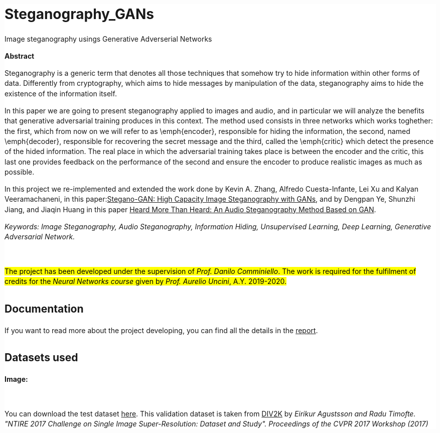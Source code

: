 # Steganography_GANs
Image steganography usings Generative Adverserial Networks


**Abstract**

Steganography is a generic term that denotes all those techniques that somehow try to hide information within other forms of data.  Differently from cryptography, which aims to hide messages by manipulation of the data, steganography aims to hide the existence of the information itself.

In this paper we are going to present steganography applied to images and audio, and in particular we will analyze the benefits that generative adversarial training produces in this context. The method used consists in three networks which works toghether: the first, which from now on we will refer to as \emph{encoder}, responsible for hiding the information, the second, named \emph{decoder}, responsible for recovering the secret message and the third, called the \emph{critic} which detect the presence of the hided information. The real place in which the adversarial training takes place is between the encoder and the critic, this last one provides feedback on the performance of the second and ensure the encoder to produce realistic images as much as possible. 

In this project we re-implemented and extended the work done by Kevin A. Zhang, Alfredo Cuesta-Infante, Lei Xu and Kalyan Veeramachaneni, in this paper:[Stegano-GAN: High Capacity Image Steganography with GANs](https://arxiv.org/abs/1901.03892), and by Dengpan Ye, Shunzhi Jiang, and Jiaqin Huang in this paper [Heard More Than Heard: An Audio Steganography Method Based on GAN](https://arxiv.org/abs/1907.04986).

*Keywords: Image Steganography, Audio Steganography, Information Hiding, Unsupervised Learning, Deep Learning, Generative Adversarial Network.*

<p align="center" width="100%">
<img src="/images/img1.png" alt="" width= '100%'/>
</p>

<mark>The project has been developed under the supervision of *Prof. Danilo Comminiello*. The work is required for the fulfilment of credits for the *Neural Networks course* given by *Prof. Aurelio Uncini*, A.Y. 2019-2020. </mark>

## Documentation

If you want to read more about the project developing, you can find all the details in the [report](https://github.com/garg-akash/Steganography_GANs/blob/master/report.pdf).

## Datasets used

**Image:**

<p align="center" width="100%">
<img src="/images/img2.png" alt="" width= '100%'/>
</p>

You can download the test dataset [here](http://data.vision.ee.ethz.ch/cvl/DIV2K/DIV2K_valid_HR.zip). This validation dataset is taken from [DIV2K](https://data.vision.ee.ethz.ch/cvl/DIV2K/) by *Eirikur Agustsson and Radu Timofte. "NTIRE 2017 Challenge on Single Image Super-Resolution: Dataset and Study".  Proceedings of the CVPR 2017 Workshop (2017)*
